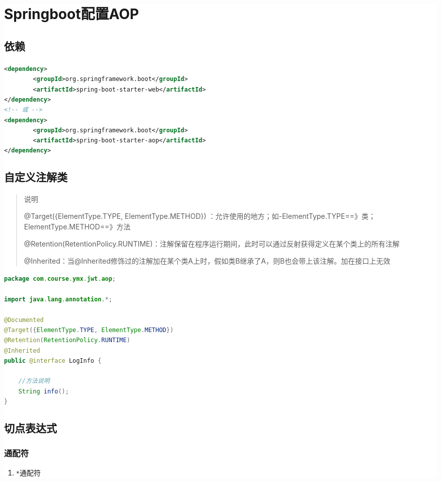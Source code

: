 # Springboot配置AOP

## 依赖

```xml
<dependency>
        <groupId>org.springframework.boot</groupId>
        <artifactId>spring-boot-starter-web</artifactId>
</dependency>
<!-- 或 -->
<dependency>
        <groupId>org.springframework.boot</groupId>
        <artifactId>spring-boot-starter-aop</artifactId>
</dependency>
```



## 自定义注解类

> 说明
>
> @Target({ElementType.TYPE, ElementType.METHOD}) ：允许使用的地方；如-ElementType.TYPE==》类；ElementType.METHOD==》方法
>
> @Retention(RetentionPolicy.RUNTIME)：注解保留在程序运行期间，此时可以通过反射获得定义在某个类上的所有注解
>
> @Inherited：当@Inherited修饰过的注解加在某个类A上时，假如类B继承了A，则B也会带上该注解。加在接口上无效

```java
package com.course.ymx.jwt.aop;

import java.lang.annotation.*;

@Documented
@Target({ElementType.TYPE, ElementType.METHOD})
@Retention(RetentionPolicy.RUNTIME)
@Inherited
public @interface LogInfo {

    //方法说明
    String info();
}

```

## 切点表达式

### 通配符

1. `*`通配符
